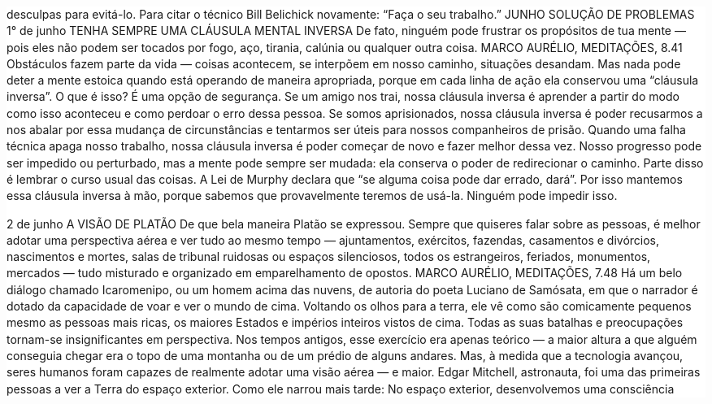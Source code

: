 desculpas para evitá-lo.
Para citar o técnico Bill Belichick novamente: “Faça o seu
trabalho.”
JUNHO
SOLUÇÃO DE PROBLEMAS
1° de junho
TENHA SEMPRE UMA CLÁUSULA MENTAL INVERSA
De fato, ninguém pode frustrar os propósitos
de tua mente — pois eles não podem ser
tocados por fogo, aço, tirania, calúnia ou
qualquer outra coisa.
MARCO AURÉLIO, MEDITAÇÕES, 8.41
Obstáculos fazem parte da vida — coisas acontecem, se
interpõem em nosso caminho, situações desandam. Mas
nada pode deter a mente estoica quando está operando de
maneira apropriada, porque em cada linha de ação ela
conservou uma “cláusula inversa”.
O que é isso? É uma opção de segurança. Se um amigo
nos trai, nossa cláusula inversa é aprender a partir do modo
como isso aconteceu e como perdoar o erro dessa pessoa.
Se somos aprisionados, nossa cláusula inversa é poder
recusarmos a nos abalar por essa mudança de
circunstâncias e tentarmos ser úteis para nossos
companheiros de prisão. Quando uma falha técnica apaga
nosso trabalho, nossa cláusula inversa é poder começar de
novo e fazer melhor dessa vez. Nosso progresso pode ser
impedido ou perturbado, mas a mente pode sempre ser
mudada: ela conserva o poder de redirecionar o caminho.
Parte disso é lembrar o curso usual das coisas. A Lei de
Murphy declara que “se alguma coisa pode dar errado,
dará”. Por isso mantemos essa cláusula inversa à mão,
porque sabemos que provavelmente teremos de usá-la.
Ninguém pode impedir isso.

2 de junho
A VISÃO DE PLATÃO
De que bela maneira Platão se expressou.
Sempre que quiseres falar sobre as pessoas, é
melhor adotar uma perspectiva aérea e ver tudo
ao mesmo tempo — ajuntamentos, exércitos,
fazendas, casamentos e divórcios, nascimentos
e mortes, salas de tribunal ruidosas ou espaços
silenciosos, todos os estrangeiros, feriados,
monumentos, mercados — tudo misturado e
organizado em emparelhamento
de opostos.
MARCO AURÉLIO, MEDITAÇÕES, 7.48
Há um belo diálogo chamado Icaromenipo, ou um homem
acima das nuvens, de autoria do poeta Luciano de
Samósata, em que o narrador é dotado da capacidade de
voar e ver o mundo de cima. Voltando os olhos para a terra,
ele vê como são comicamente pequenos mesmo as pessoas
mais ricas, os maiores Estados e impérios inteiros vistos de
cima. Todas as suas batalhas e preocupações tornam-se
insignificantes em perspectiva.
Nos tempos antigos, esse exercício era apenas teórico — a
maior altura a que alguém conseguia chegar era o topo de
uma montanha ou de um prédio de alguns andares. Mas, à
medida que a tecnologia avançou, seres humanos foram
capazes de realmente adotar uma visão aérea — e maior.
Edgar Mitchell, astronauta, foi uma das primeiras pessoas
a ver a Terra do espaço exterior. Como ele narrou mais
tarde:
No espaço exterior, desenvolvemos uma consciência